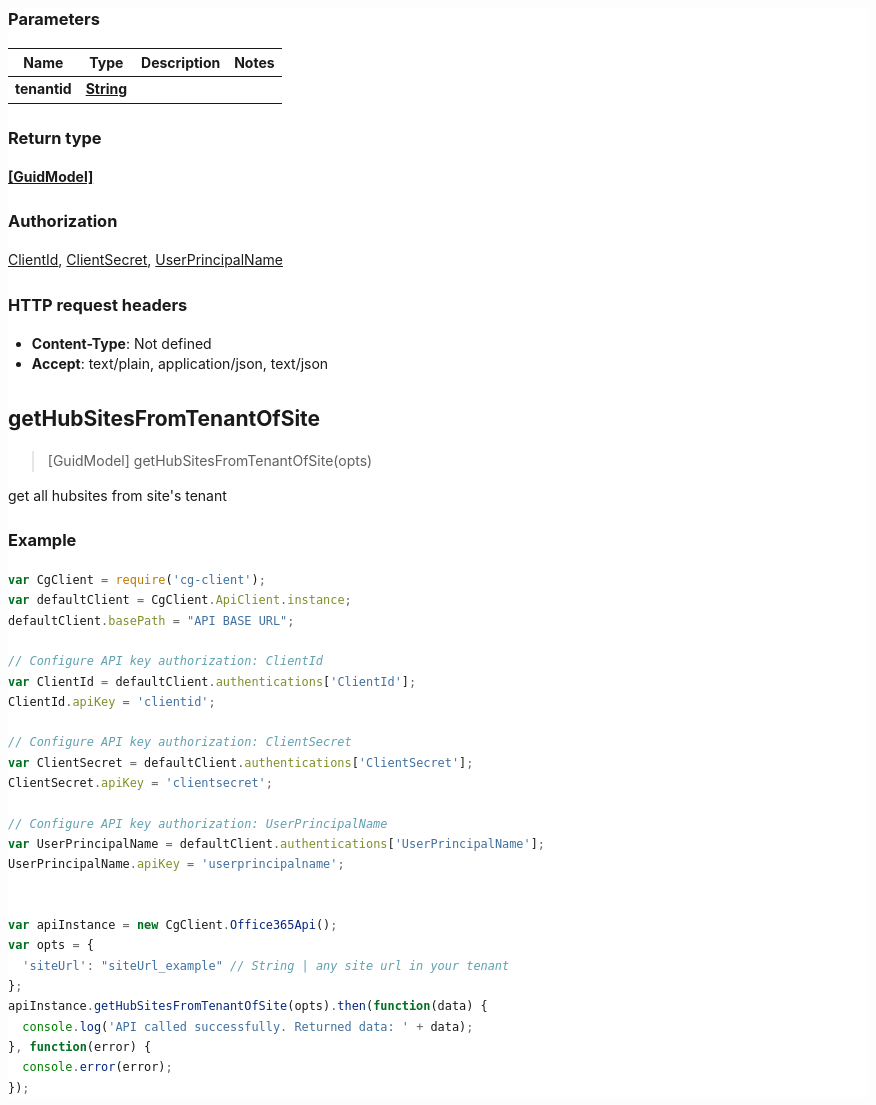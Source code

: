 ### Parameters



Name | Type | Description  | Notes
------------- | ------------- | ------------- | -------------
 **tenantid** | [**String**](.md)|  | 

### Return type

[**[GuidModel]**](GuidModel.md)

### Authorization

[ClientId](../README.md#ClientId), [ClientSecret](../README.md#ClientSecret), [UserPrincipalName](../README.md#UserPrincipalName)

### HTTP request headers

- **Content-Type**: Not defined
- **Accept**: text/plain, application/json, text/json


## getHubSitesFromTenantOfSite

> [GuidModel] getHubSitesFromTenantOfSite(opts)

get all hubsites from site&#39;s tenant

### Example

```javascript
var CgClient = require('cg-client');
var defaultClient = CgClient.ApiClient.instance;
defaultClient.basePath = "API BASE URL";

// Configure API key authorization: ClientId
var ClientId = defaultClient.authentications['ClientId'];
ClientId.apiKey = 'clientid';

// Configure API key authorization: ClientSecret
var ClientSecret = defaultClient.authentications['ClientSecret'];
ClientSecret.apiKey = 'clientsecret';

// Configure API key authorization: UserPrincipalName
var UserPrincipalName = defaultClient.authentications['UserPrincipalName'];
UserPrincipalName.apiKey = 'userprincipalname';


var apiInstance = new CgClient.Office365Api();
var opts = {
  'siteUrl': "siteUrl_example" // String | any site url in your tenant
};
apiInstance.getHubSitesFromTenantOfSite(opts).then(function(data) {
  console.log('API called successfully. Returned data: ' + data);
}, function(error) {
  console.error(error);
});

```
